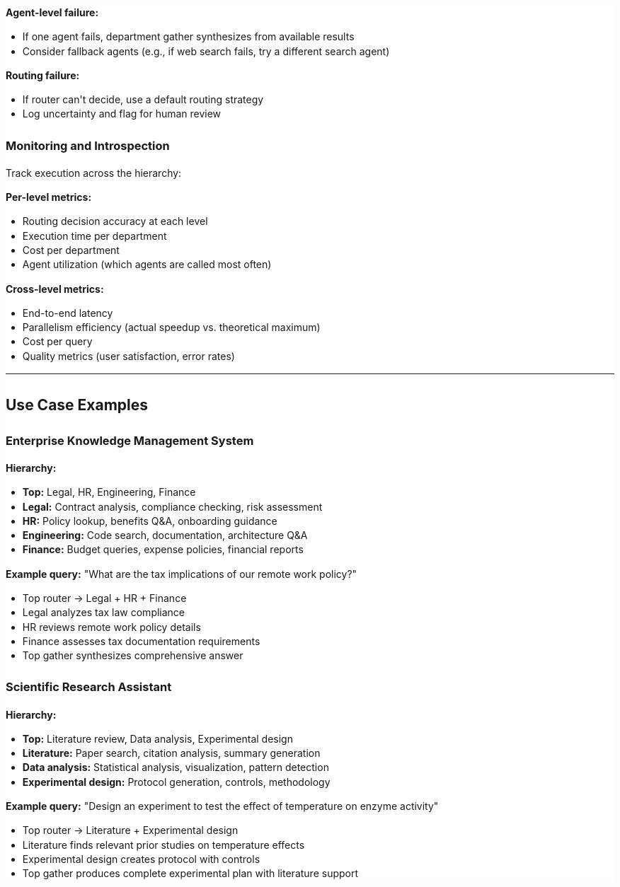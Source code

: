 **Agent-level failure:**
- If one agent fails, department gather synthesizes from available results
- Consider fallback agents (e.g., if web search fails, try a different search agent)

**Routing failure:**
- If router can't decide, use a default routing strategy
- Log uncertainty and flag for human review

### Monitoring and Introspection

Track execution across the hierarchy:

**Per-level metrics:**
- Routing decision accuracy at each level
- Execution time per department
- Cost per department
- Agent utilization (which agents are called most often)

**Cross-level metrics:**
- End-to-end latency
- Parallelism efficiency (actual speedup vs. theoretical maximum)
- Cost per query
- Quality metrics (user satisfaction, error rates)

---

## Use Case Examples

### Enterprise Knowledge Management System

**Hierarchy:**
- **Top:** Legal, HR, Engineering, Finance
- **Legal:** Contract analysis, compliance checking, risk assessment
- **HR:** Policy lookup, benefits Q&A, onboarding guidance
- **Engineering:** Code search, documentation, architecture Q&A
- **Finance:** Budget queries, expense policies, financial reports

**Example query:** "What are the tax implications of our remote work policy?"
- Top router → Legal + HR + Finance
- Legal analyzes tax law compliance
- HR reviews remote work policy details
- Finance assesses tax documentation requirements
- Top gather synthesizes comprehensive answer

### Scientific Research Assistant

**Hierarchy:**
- **Top:** Literature review, Data analysis, Experimental design
- **Literature:** Paper search, citation analysis, summary generation
- **Data analysis:** Statistical analysis, visualization, pattern detection
- **Experimental design:** Protocol generation, controls, methodology

**Example query:** "Design an experiment to test the effect of temperature on enzyme activity"
- Top router → Literature + Experimental design
- Literature finds relevant prior studies on temperature effects
- Experimental design creates protocol with controls
- Top gather produces complete experimental plan with literature support
